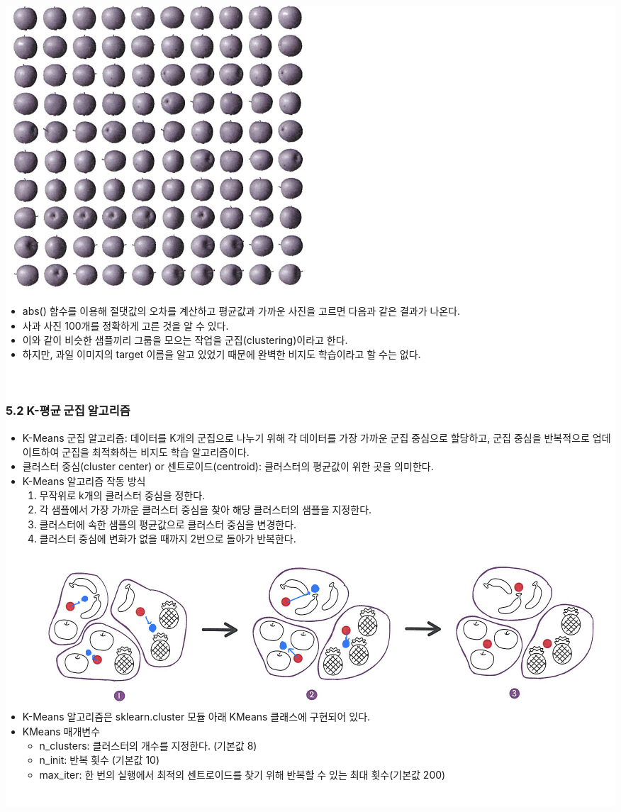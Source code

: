 ![photo 67](/assets/img/blog/img67.png)             
* abs() 함수를 이용해 절댓값의 오차를 계산하고 평균값과 가까운 사진을 고르면 다음과 같은 결과가 나온다.
* 사과 사진 100개를 정확하게 고른 것을 알 수 있다.
* 이와 같이 비슷한 샘플끼리 그룹을 모으는 작업을 군집(clustering)이라고 한다.
* 하지만, 과일 이미지의 target 이름을 알고 있었기 때문에 완벽한 비지도 학습이라고 할 수는 없다.
<br>            

### 5.2 K-평균 군집 알고리즘
* K-Means 군집 알고리즘: 데이터를 K개의 군집으로 나누기 위해 각 데이터를 가장 가까운 군집 중심으로 할당하고, 군집 중심을 반복적으로 업데이트하여 군집을 최적화하는 비지도 학습 알고리즘이다.
* 클러스터 중심(cluster center) or 센트로이드(centroid): 클러스터의 평균값이 위한 곳을 의미한다.
* K-Means 알고리즘 작동 방식
  1. 무작위로 k개의 클러스터 중심을 정한다.
  2. 각 샘플에서 가장 가까운 클러스터 중심을 찾아 해당 클러스터의 샘플을 지정한다.
  3. 클러스터에 속한 샘플의 평균값으로 클러스터 중심을 변경한다.
  4. 클러스터 중심에 변화가 없을 때까지 2번으로 돌아가 반복한다.
  ![photo 68](/assets/img/blog/img68.png)             
* K-Means 알고리즘은 sklearn.cluster 모듈 아래 KMeans 클래스에 구현되어 있다.
* KMeans 매개변수
  * n_clusters: 클러스터의 개수를 지정한다. (기본값 8)
  * n_init: 반복 횟수 (기본값 10)
  * max_iter: 한 번의 실행에서 최적의 센트로이드를 찾기 위해 반복할 수 있는 최대 횟수(기본값 200)
<br>         
